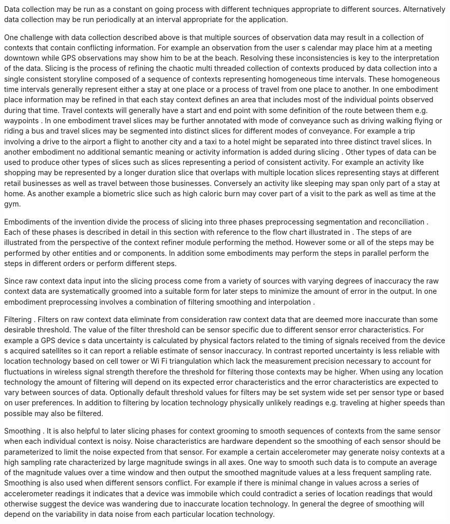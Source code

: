 Data collection may be run as a constant on going process with different techniques appropriate to different sources. Alternatively data collection may be run periodically at an interval appropriate for the application.

One challenge with data collection described above is that multiple sources of observation data may result in a collection of contexts that contain conflicting information. For example an observation from the user s calendar may place him at a meeting downtown while GPS observations may show him to be at the beach. Resolving these inconsistencies is key to the interpretation of the data. Slicing is the process of refining the chaotic multi threaded collection of contexts produced by data collection into a single consistent storyline composed of a sequence of contexts representing homogeneous time intervals. These homogeneous time intervals generally represent either a stay at one place or a process of travel from one place to another. In one embodiment place information may be refined in that each stay context defines an area that includes most of the individual points observed during that time. Travel contexts will generally have a start and end point with some definition of the route between them e.g. waypoints . In one embodiment travel slices may be further annotated with mode of conveyance such as driving walking flying or riding a bus and travel slices may be segmented into distinct slices for different modes of conveyance. For example a trip involving a drive to the airport a flight to another city and a taxi to a hotel might be separated into three distinct travel slices. In another embodiment no additional semantic meaning or activity information is added during slicing . Other types of data can be used to produce other types of slices such as slices representing a period of consistent activity. For example an activity like shopping may be represented by a longer duration slice that overlaps with multiple location slices representing stays at different retail businesses as well as travel between those businesses. Conversely an activity like sleeping may span only part of a stay at home. As another example a biometric slice such as high caloric burn may cover part of a visit to the park as well as time at the gym.

Embodiments of the invention divide the process of slicing into three phases preprocessing segmentation and reconciliation . Each of these phases is described in detail in this section with reference to the flow chart illustrated in . The steps of are illustrated from the perspective of the context refiner module performing the method. However some or all of the steps may be performed by other entities and or components. In addition some embodiments may perform the steps in parallel perform the steps in different orders or perform different steps.

Since raw context data input into the slicing process come from a variety of sources with varying degrees of inaccuracy the raw context data are systematically groomed into a suitable form for later steps to minimize the amount of error in the output. In one embodiment preprocessing involves a combination of filtering smoothing and interpolation .

Filtering . Filters on raw context data eliminate from consideration raw context data that are deemed more inaccurate than some desirable threshold. The value of the filter threshold can be sensor specific due to different sensor error characteristics. For example a GPS device s data uncertainty is calculated by physical factors related to the timing of signals received from the device s acquired satellites so it can report a reliable estimate of sensor inaccuracy. In contrast reported uncertainty is less reliable with location technology based on cell tower or Wi Fi triangulation which lack the measurement precision necessary to account for fluctuations in wireless signal strength therefore the threshold for filtering those contexts may be higher. When using any location technology the amount of filtering will depend on its expected error characteristics and the error characteristics are expected to vary between sources of data. Optionally default threshold values for filters may be set system wide set per sensor type or based on user preferences. In addition to filtering by location technology physically unlikely readings e.g. traveling at higher speeds than possible may also be filtered.

Smoothing . It is also helpful to later slicing phases for context grooming to smooth sequences of contexts from the same sensor when each individual context is noisy. Noise characteristics are hardware dependent so the smoothing of each sensor should be parameterized to limit the noise expected from that sensor. For example a certain accelerometer may generate noisy contexts at a high sampling rate characterized by large magnitude swings in all axes. One way to smooth such data is to compute an average of the magnitude values over a time window and then output the smoothed magnitude values at a less frequent sampling rate. Smoothing is also used when different sensors conflict. For example if there is minimal change in values across a series of accelerometer readings it indicates that a device was immobile which could contradict a series of location readings that would otherwise suggest the device was wandering due to inaccurate location technology. In general the degree of smoothing will depend on the variability in data noise from each particular location technology.
